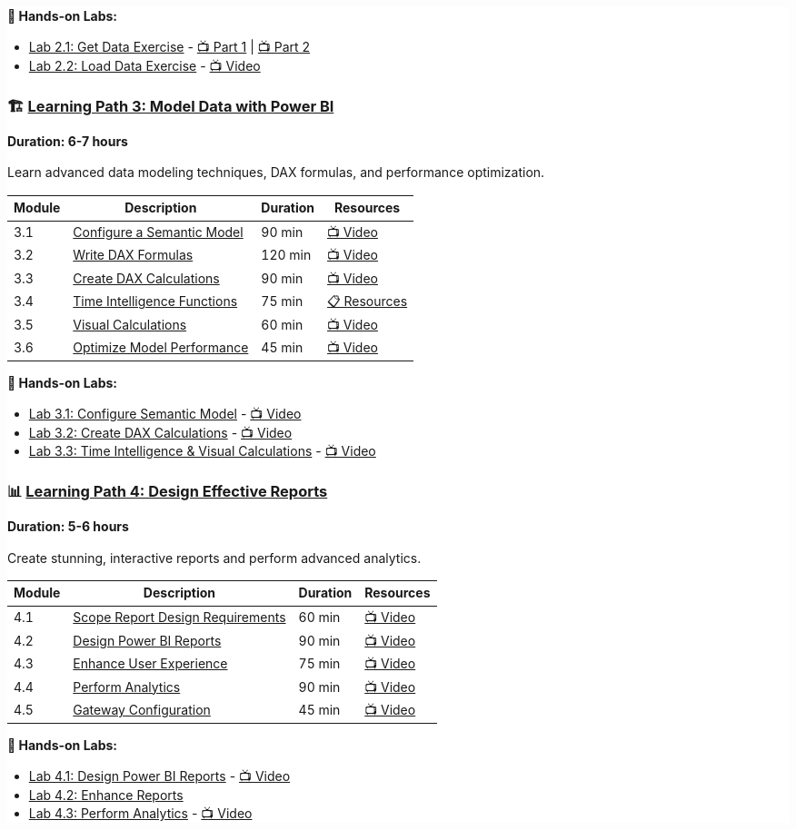**🧪 Hands-on Labs:**
- [Lab 2.1: Get Data Exercise](lessons/02-data-preparation/labs/lab-get-data.md) - [📺 Part 1](https://www.youtube.com/watch?v=XGlYk-Riyg8&list=PL9FfW__Sm3pJTJLMvZxqACnvxSAN_Rnrh&index=3) | [📺 Part 2](https://www.youtube.com/watch?v=WFqE7yNEhU8&list=PL9FfW__Sm3pJTJLMvZxqACnvxSAN_Rnrh&index=4)
- [Lab 2.2: Load Data Exercise](lessons/02-data-preparation/labs/lab-load-data.md) - [📺 Video](https://www.youtube.com/watch?v=f-jLMCufJSU&list=PL9FfW__Sm3pJTJLMvZxqACnvxSAN_Rnrh&index=7)

### 🏗️ [Learning Path 3: Model Data with Power BI](lessons/03-data-modeling/)
**Duration: 6-7 hours**

Learn advanced data modeling techniques, DAX formulas, and performance optimization.

| Module | Description | Duration | Resources |
|--------|-------------|----------|-----------|
| 3.1 | [Configure a Semantic Model](lessons/03-data-modeling/01-semantic-model.md) | 90 min | [📺 Video](https://www.youtube.com/watch?v=pTR5XCU2N38&list=PL9FfW__Sm3pJTJLMvZxqACnvxSAN_Rnrh&index=11) |
| 3.2 | [Write DAX Formulas](lessons/03-data-modeling/02-dax-formulas.md) | 120 min | [📺 Video](https://www.youtube.com/watch?v=yU2T-IEspGI&list=PL9FfW__Sm3pJTJLMvZxqACnvxSAN_Rnrh&index=12) |
| 3.3 | [Create DAX Calculations](lessons/03-data-modeling/03-dax-calculations.md) | 90 min | [📺 Video](https://www.youtube.com/watch?v=Y0fnGZQ0ZJY&list=PL9FfW__Sm3pJTJLMvZxqACnvxSAN_Rnrh&index=13) |
| 3.4 | [Time Intelligence Functions](lessons/03-data-modeling/04-time-intelligence.md) | 75 min | [📋 Resources](resources/dax-cheatsheet.pdf) |
| 3.5 | [Visual Calculations](lessons/03-data-modeling/05-visual-calculations.md) | 60 min | [📺 Video](https://www.youtube.com/watch?v=9LnD3L9wcWk&list=PL9FfW__Sm3pJTJLMvZxqACnvxSAN_Rnrh&index=28) |
| 3.6 | [Optimize Model Performance](lessons/03-data-modeling/06-optimize-performance.md) | 45 min | [📺 Video](https://www.youtube.com/watch?v=Sv7A2vRTKaQ&list=PL9FfW__Sm3pJTJLMvZxqACnvxSAN_Rnrh&index=14) |

**🧪 Hands-on Labs:**
- [Lab 3.1: Configure Semantic Model](lessons/03-data-modeling/labs/lab-semantic-model.md) - [📺 Video](https://www.youtube.com/watch?v=XV_2DQsDzn0&list=PL9FfW__Sm3pJTJLMvZxqACnvxSAN_Rnrh&index=16)
- [Lab 3.2: Create DAX Calculations](lessons/03-data-modeling/labs/lab-dax-calculations.md) - [📺 Video](https://www.youtube.com/watch?v=t52dlp6ynGw&list=PL9FfW__Sm3pJTJLMvZxqACnvxSAN_Rnrh&index=17)
- [Lab 3.3: Time Intelligence & Visual Calculations](lessons/03-data-modeling/labs/lab-time-intelligence.md) - [📺 Video](https://www.youtube.com/watch?v=LPNi_sEQqow&list=PL9FfW__Sm3pJTJLMvZxqACnvxSAN_Rnrh&index=22)

### 📊 [Learning Path 4: Design Effective Reports](lessons/04-report-design/)
**Duration: 5-6 hours**

Create stunning, interactive reports and perform advanced analytics.

| Module | Description | Duration | Resources |
|--------|-------------|----------|-----------|
| 4.1 | [Scope Report Design Requirements](lessons/04-report-design/01-design-requirements.md) | 60 min | [📺 Video](https://www.youtube.com/watch?v=qlUTgxhQPcI&list=PL9FfW__Sm3pJTJLMvZxqACnvxSAN_Rnrh&index=26) |
| 4.2 | [Design Power BI Reports](lessons/04-report-design/02-design-reports.md) | 90 min | [📺 Video](https://www.youtube.com/watch?v=qlUTgxhQPcI&list=PL9FfW__Sm3pJTJLMvZxqACnvxSAN_Rnrh&index=26) |
| 4.3 | [Enhance User Experience](lessons/04-report-design/03-user-experience.md) | 75 min | [📺 Video](https://www.youtube.com/watch?v=qlUTgxhQPcI&list=PL9FfW__Sm3pJTJLMvZxqACnvxSAN_Rnrh&index=26) |
| 4.4 | [Perform Analytics](lessons/04-report-design/04-analytics.md) | 90 min | [📺 Video](https://www.youtube.com/watch?v=CTlgLu8AH2Y&list=PL9FfW__Sm3pJTJLMvZxqACnvxSAN_Rnrh&index=30) |
| 4.5 | [Gateway Configuration](lessons/04-report-design/05-gateway.md) | 45 min | [📺 Video](https://www.youtube.com/watch?v=x6M6GQ7cD9E&list=PL9FfW__Sm3pJTJLMvZxqACnvxSAN_Rnrh&index=31) |

**🧪 Hands-on Labs:**
- [Lab 4.1: Design Power BI Reports](lessons/04-report-design/labs/lab-design-reports.md) - [📺 Video](https://www.youtube.com/watch?v=TsQcM_L6mkA&list=PL9FfW__Sm3pJTJLMvZxqACnvxSAN_Rnrh&index=29)
- [Lab 4.2: Enhance Reports](lessons/04-report-design/labs/lab-enhance-reports.md)
- [Lab 4.3: Perform Analytics](lessons/04-report-design/labs/lab-analytics.md) - [📺 Video](https://www.youtube.com/watch?v=mc8FDBTyvhk&list=PL9FfW__Sm3pJTJLMvZxqACnvxSAN_Rnrh&index=34)
